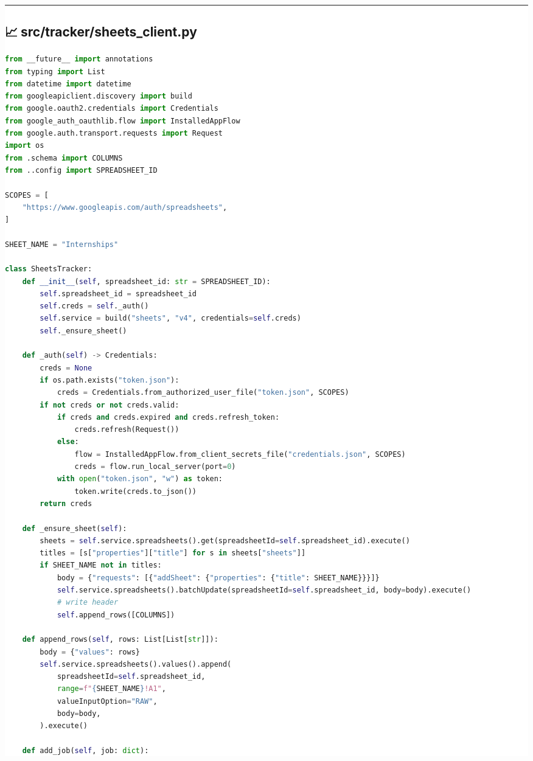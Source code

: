 
---

## 📈 src/tracker/sheets_client.py

```python
from __future__ import annotations
from typing import List
from datetime import datetime
from googleapiclient.discovery import build
from google.oauth2.credentials import Credentials
from google_auth_oauthlib.flow import InstalledAppFlow
from google.auth.transport.requests import Request
import os
from .schema import COLUMNS
from ..config import SPREADSHEET_ID

SCOPES = [
    "https://www.googleapis.com/auth/spreadsheets",
]

SHEET_NAME = "Internships"

class SheetsTracker:
    def __init__(self, spreadsheet_id: str = SPREADSHEET_ID):
        self.spreadsheet_id = spreadsheet_id
        self.creds = self._auth()
        self.service = build("sheets", "v4", credentials=self.creds)
        self._ensure_sheet()

    def _auth(self) -> Credentials:
        creds = None
        if os.path.exists("token.json"):
            creds = Credentials.from_authorized_user_file("token.json", SCOPES)
        if not creds or not creds.valid:
            if creds and creds.expired and creds.refresh_token:
                creds.refresh(Request())
            else:
                flow = InstalledAppFlow.from_client_secrets_file("credentials.json", SCOPES)
                creds = flow.run_local_server(port=0)
            with open("token.json", "w") as token:
                token.write(creds.to_json())
        return creds

    def _ensure_sheet(self):
        sheets = self.service.spreadsheets().get(spreadsheetId=self.spreadsheet_id).execute()
        titles = [s["properties"]["title"] for s in sheets["sheets"]]
        if SHEET_NAME not in titles:
            body = {"requests": [{"addSheet": {"properties": {"title": SHEET_NAME}}}]}
            self.service.spreadsheets().batchUpdate(spreadsheetId=self.spreadsheet_id, body=body).execute()
            # write header
            self.append_rows([COLUMNS])

    def append_rows(self, rows: List[List[str]]):
        body = {"values": rows}
        self.service.spreadsheets().values().append(
            spreadsheetId=self.spreadsheet_id,
            range=f"{SHEET_NAME}!A1",
            valueInputOption="RAW",
            body=body,
        ).execute()

    def add_job(self, job: dict):
```